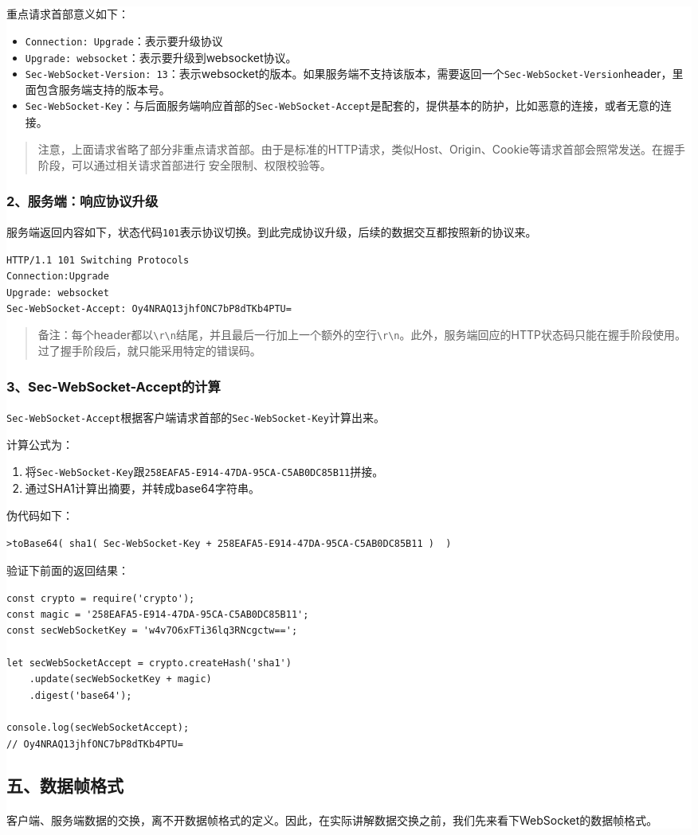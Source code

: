 重点请求首部意义如下：

- `Connection: Upgrade`：表示要升级协议
- `Upgrade: websocket`：表示要升级到websocket协议。
- `Sec-WebSocket-Version: 13`：表示websocket的版本。如果服务端不支持该版本，需要返回一个`Sec-WebSocket-Version`header，里面包含服务端支持的版本号。
- `Sec-WebSocket-Key`：与后面服务端响应首部的`Sec-WebSocket-Accept`是配套的，提供基本的防护，比如恶意的连接，或者无意的连接。

> 注意，上面请求省略了部分非重点请求首部。由于是标准的HTTP请求，类似Host、Origin、Cookie等请求首部会照常发送。在握手阶段，可以通过相关请求首部进行 安全限制、权限校验等。

### 2、服务端：响应协议升级

服务端返回内容如下，状态代码`101`表示协议切换。到此完成协议升级，后续的数据交互都按照新的协议来。

```
HTTP/1.1 101 Switching Protocols
Connection:Upgrade
Upgrade: websocket
Sec-WebSocket-Accept: Oy4NRAQ13jhfONC7bP8dTKb4PTU=
```

> 备注：每个header都以`\r\n`结尾，并且最后一行加上一个额外的空行`\r\n`。此外，服务端回应的HTTP状态码只能在握手阶段使用。过了握手阶段后，就只能采用特定的错误码。

### 3、Sec-WebSocket-Accept的计算

`Sec-WebSocket-Accept`根据客户端请求首部的`Sec-WebSocket-Key`计算出来。

计算公式为：

1. 将`Sec-WebSocket-Key`跟`258EAFA5-E914-47DA-95CA-C5AB0DC85B11`拼接。
2. 通过SHA1计算出摘要，并转成base64字符串。

伪代码如下：

```
>toBase64( sha1( Sec-WebSocket-Key + 258EAFA5-E914-47DA-95CA-C5AB0DC85B11 )  )
```

验证下前面的返回结果：

```
const crypto = require('crypto');
const magic = '258EAFA5-E914-47DA-95CA-C5AB0DC85B11';
const secWebSocketKey = 'w4v7O6xFTi36lq3RNcgctw==';

let secWebSocketAccept = crypto.createHash('sha1')
    .update(secWebSocketKey + magic)
    .digest('base64');

console.log(secWebSocketAccept);
// Oy4NRAQ13jhfONC7bP8dTKb4PTU=
```

## 五、数据帧格式

客户端、服务端数据的交换，离不开数据帧格式的定义。因此，在实际讲解数据交换之前，我们先来看下WebSocket的数据帧格式。
